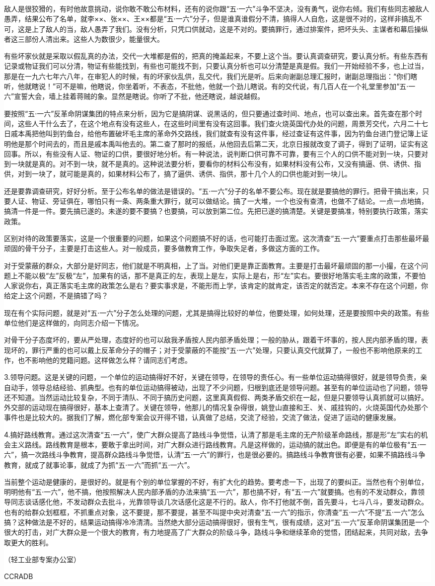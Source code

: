 敌人是很狡猾的，有时他故意挑动，说你敢不敢公布材料，还有的说你跟“五·一六”斗争不坚决，没有勇气，说你右倾。我们有些同志被敌人愚弄，结果公布了名单，就李××、张××、王××都是“五·一六”分子，但是谁真谁假分不清，搞得人人自危，这是很不对的，这样非搞乱不可，这是上了敌人的当，敌人愚弄了我们。没有分析，只凭口供就动，这是不对的。要搞罪行，通过排案件，把坏头头、主谋者和幕后操纵者这三部份人清出来。这些人为数很少，能量很大。

有些坏家伙就是采取以假乱真的办法，交代一大堆都是假的，把真的掩盖起来，不要上这个当。要认真调查研究，要认真分析。有些东西有记录或物证我们可以分清，物证有些能找到，有些也可能找不到，只要认真分析也可以分清楚是真是假。我们一开始经验不多，也上过当，那是在一九六七年六八年，在审犯人的时候，有的坏家伙乱供，乱交代，我们光是听。后来向谢副总理汇报时，谢副总理指出：“你们瞎听，他就瞎说！”可不是嘛，他瞎说，你坐着听，不表态，不批他，他就一个劲儿瞎说。有的交代说，有几百人在一个礼堂里参加“五·一六”宣誓大会，墙上挂着蒋贼的象。显然是瞎说。你听了不批，他还瞎说，越说越假。

要按照“五·一六”反革命阴谋集团的特点来分析，因为它是搞阴谋、说黑话的，但只要通过查时间、地点，也可以查出来。首先查在那个时间，这些人干什么去了，在这个地点有没有这些人，在这些时间里有没有这回事。我们查火烧英国代办处的问题，周景芳交代，六月二十七日戚本禹把他叫到钓鱼台，给他布置破坏毛主席的革命外交路线，我们就查有没有这件事，经过查证有这件事，因为钓鱼台进门登记簿上证明他是那个时间去的，而且是戚本禹叫他去的。第二查了那时的报纸，从他回去后第二天，北京日报就改变了调子，得到了证明，证实有这回事。所以，有些没有人证、物证的口供，要很好地分析。有一种说法，说判断口供可靠不可靠，要有三个人的口供不能对到一块，只要对到一块就是真的。对不到一块，就不是真的。这种说法要分析，要看你的材料公布没有，如果材料没有公布，又没有搞逼、供、诱供、指供，对到一块了，就可能是真的，如果材料公布了，搞了逼供、诱供、指供，那十几个人的口供也能对到一块儿。

还是要靠调查研究，好好分析。至于公布名单的做法是错误的。“五·一六”分子的名单不要公布。现在就是要搞他的罪行。把骨干搞出来，只要人证、物证、旁证俱在，哪怕只有一条、两条重大罪行，就可以做结论。搞了一大堆，一个也没有查清，也做不了结论。一点一点地搞，搞清一件是一件。要先搞已遂的。未遂的要不要搞？也要搞，可以放到第二位。先把已遂的搞清楚。关键是要搞准，特别要执行政策，落实政策。

区别对待的政策要落实，这是一个很重要的问题，如果这个问题搞不好的话，也可能打击面过宽。这次清查“五·一六”要重点打击那些最坏最顽固的骨干分子，主要是打击这些人。对一般成员，要多做教育工作，争取失足者，多做这方面的工作。

对于受蒙蔽的群众，大部分是好同志，他们就是不明真相，上了当。对他们更是靠正面教育。主要是打击最坏最顽固的那一小撮，在这个问题上不能以极“左”反极“左”，加果有的话，那不是真正的左，表现上是左，实际上是右，形“左”实右。要很好地落实毛主席的政策，不要怕人家说你右，真正落实毛主席的政策怎么是右？要实事求是，不能形而上学，该肯定的就肯定，该否定的就否定。本来不存在这个问题，你给定上这个问题，不是搞错了吗？

现在有个实际问题，就是对“五·一六”分子怎么处理的问题，尤其是搞得比较好的单位，他要处理，如何处理，还是要按照中央的政策。有些单位他们是这样做的，向同志介绍一下情况。

对骨干分子态度坏的，要从严处理，态度好的也可以敌我矛盾按人民内部矛盾处理；一般的胁从，跟着干坏事的，按人民内部矛盾的理，表现坏的，罪行严重的也可以戴上反革命分子的帽子；对于受蒙蔽的不能按“五·一六”处理，只要认真交代就算了，一般也不影响他原来的工作，也不影响他的党籍问题。这样做怎么样？请同志们考虑。

3.领导问题。这是关键的问题，一个单位的运动搞得好不好，关键在领导，在领导的责任心。有一些单位运动搞得很好，就是领导负责，亲自动手，领导总结经验、抓典型。也有的单位运动搞得被动，出现了不少问题，归根到底还是领导问题。甚至有的单位运动也了问题，领导还不知道。当然运动比较复杂，不同于清队、不同于搞历史问题，这里真真假假、两类矛盾交织在一起，但是只要领导认真抓就可以搞好。外交部的运动现在搞得很好，基本上查清了。关键在领导，他那儿的情况复杂得很，姚登山直接和王、关、戚挂钩的，火烧英国代办处那个事件也是比较大的。据我们了解，燃化部专案会议开得不错，认真做了总结，交流了经验，交流了做法，促进了运动的健康发展。

4.搞好路线教育。通过这次清查“五·一六”，使广大群众提高了路线斗争觉悟，认清了那是毛主席的无产阶级革命路线，那是形“左”实右的机会主义路线。路线教育是根本，要敢于拿出时间，对广大群众进行路线教育。凡是这样做的，运动搞的就出色。即便是有的单位极有“五·一六”，搞一次路线斗争教育，提高群众路线斗争觉悟，认清“五·一六”的罪行，也是很必要的。搞路线斗争教育很有必要，如果不搞路线斗争教育，就成了就事论事，就成了为抓“五·一六”而抓“五·一六”。

当前整个运动是健康的，是很好的。就是有个别的单位掌握的不好，有扩大化的趋势。要考虑一下，出现了的要纠正。当然也有个别单位，明明他有“五·一六”，他不搞，他按照解决人民内部矛盾的办法来搞“五·一六”，那也搞不好，有“五·一六”就要搞。也有的不发动群众，靠领导同志谈话感化他，不发动群众去批斗，光靠领导谈几次话感化这是不行的。敌人，你不打他就不倒，首先要斗，七斗八斗，要发动群众。也有的给群众划框框，不抓重点对象，这不要提，那不要提，甚至不叫提中央对清查“五·一六”的指示，你清查“五·一六”不提“五·一六”怎么搞？这种做法是不好的，结果运动搞得冷冷清清。当然绝大部分运动搞得很好，很有生气，很有成绩，这对“五·一六”反革命阴谋集团是一个很大的打击，对广大群众是一个很大的教育，有力地提高了广大群众的阶级斗争，路线斗争和继续革命的觉悟，团结起来，共同对敌，去争取更大的胜利。

（轻工业部专案办公室）

CCRADB

